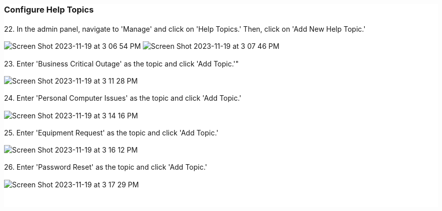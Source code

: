 <h3>Configure Help Topics</h3>
<p>
22. In the admin panel, navigate to 'Manage' and click on 'Help Topics.' Then, click on 'Add New Help Topic.'
</p>
<p>
<img width="959" alt="Screen Shot 2023-11-19 at 3 06 54 PM" src="https://github.com/Gleejr/post-install-config/assets/148407820/d199a605-df12-4690-9cac-ac018cdbe9dc">
<img width="967" alt="Screen Shot 2023-11-19 at 3 07 46 PM" src="https://github.com/Gleejr/post-install-config/assets/148407820/a49607e8-bdc1-4db5-a937-6425b83c2ee2">
</p>

<p>
23. Enter 'Business Critical Outage' as the topic and click 'Add Topic.'"
</p>
<p>
<img width="966" alt="Screen Shot 2023-11-19 at 3 11 28 PM" src="https://github.com/Gleejr/post-install-config/assets/148407820/95bf5386-6b3b-43ab-ad53-e469487f694a">
</p>

<p>
24. Enter 'Personal Computer Issues' as the topic and click 'Add Topic.'
</p>
<p>
<img width="961" alt="Screen Shot 2023-11-19 at 3 14 16 PM" src="https://github.com/Gleejr/post-install-config/assets/148407820/d80db4a2-4ff7-4556-ac1e-354a43d7f8c6">
</p>

<p>
25. Enter 'Equipment Request' as the topic and click 'Add Topic.'
</p>
<p>
<img width="969" alt="Screen Shot 2023-11-19 at 3 16 12 PM" src="https://github.com/Gleejr/post-install-config/assets/148407820/814d1f86-9311-47a0-8729-c014dddcaeb3">
</p>

<p>
26. Enter 'Password Reset' as the topic and click 'Add Topic.'
</p>
<p>
<img width="963" alt="Screen Shot 2023-11-19 at 3 17 29 PM" src="https://github.com/Gleejr/post-install-config/assets/148407820/7496f30a-0dff-4b16-9cc8-83b8037e3788">
</p>

<br />
